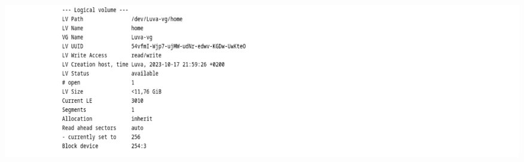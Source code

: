 <img src=https://github.com/Fairskip/LVM/blob/main/Challenge%2016%20lvdisplay.png width = "500" height = "250">
